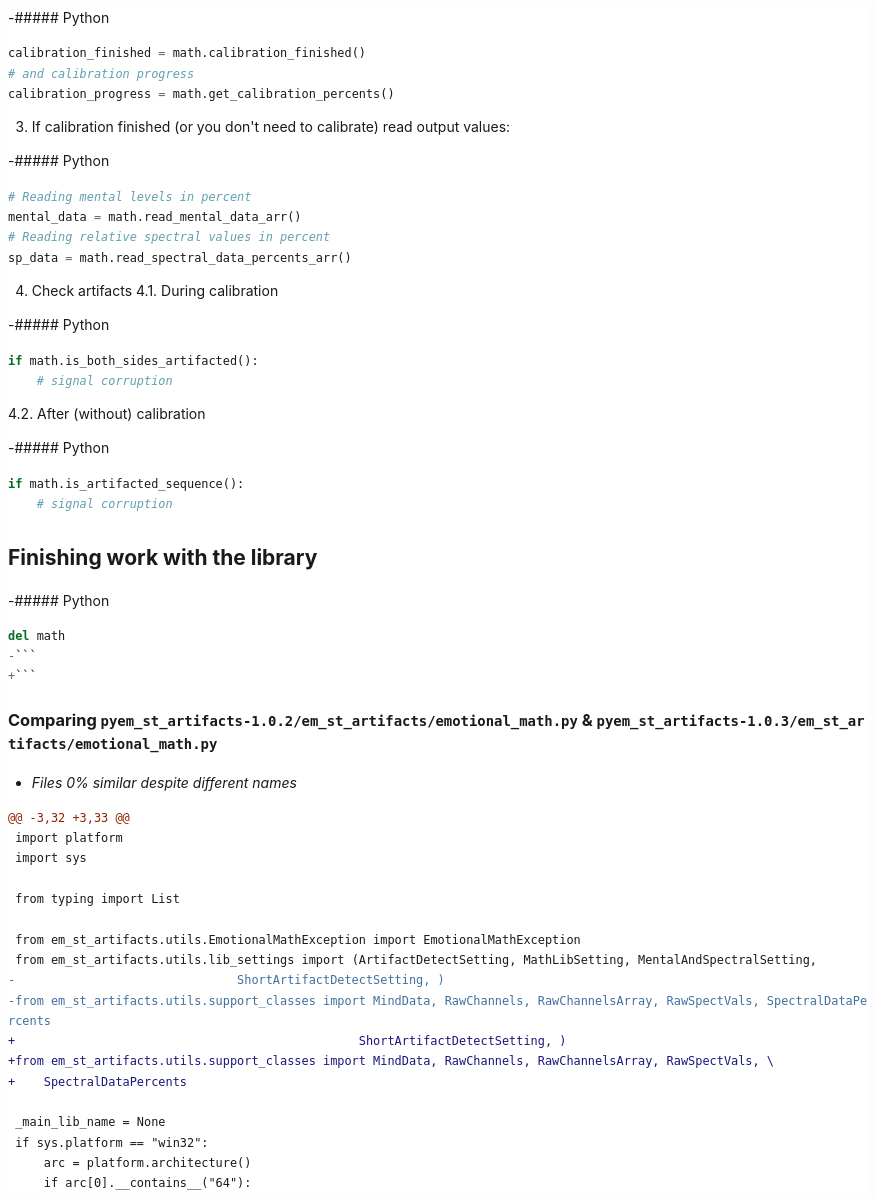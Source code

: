 -##### Python
 ```python
 calibration_finished = math.calibration_finished()
 # and calibration progress
 calibration_progress = math.get_calibration_percents()
 ``` 
 3. If calibration finished (or you don't need to calibrate) read output values:
 
-##### Python
 ```python
 # Reading mental levels in percent
 mental_data = math.read_mental_data_arr()
 # Reading relative spectral values in percent
 sp_data = math.read_spectral_data_percents_arr()
 ``` 
 4. Check artifacts
 4.1. During calibration
 
-##### Python
 ```python
 if math.is_both_sides_artifacted():
     # signal corruption
 ``` 
 4.2. After (without) calibration
 
-##### Python
 ```python
 if math.is_artifacted_sequence():
     # signal corruption
 ``` 
 ## Finishing work with the library
 
-##### Python
 ```python
 del math
-``` 
+```
```

### Comparing `pyem_st_artifacts-1.0.2/em_st_artifacts/emotional_math.py` & `pyem_st_artifacts-1.0.3/em_st_artifacts/emotional_math.py`

 * *Files 0% similar despite different names*

```diff
@@ -3,32 +3,33 @@
 import platform
 import sys
 
 from typing import List
 
 from em_st_artifacts.utils.EmotionalMathException import EmotionalMathException
 from em_st_artifacts.utils.lib_settings import (ArtifactDetectSetting, MathLibSetting, MentalAndSpectralSetting,
-                               ShortArtifactDetectSetting, )
-from em_st_artifacts.utils.support_classes import MindData, RawChannels, RawChannelsArray, RawSpectVals, SpectralDataPercents
+                                                ShortArtifactDetectSetting, )
+from em_st_artifacts.utils.support_classes import MindData, RawChannels, RawChannelsArray, RawSpectVals, \
+    SpectralDataPercents
 
 _main_lib_name = None
 if sys.platform == "win32":
     arc = platform.architecture()
     if arc[0].__contains__("64"):
```